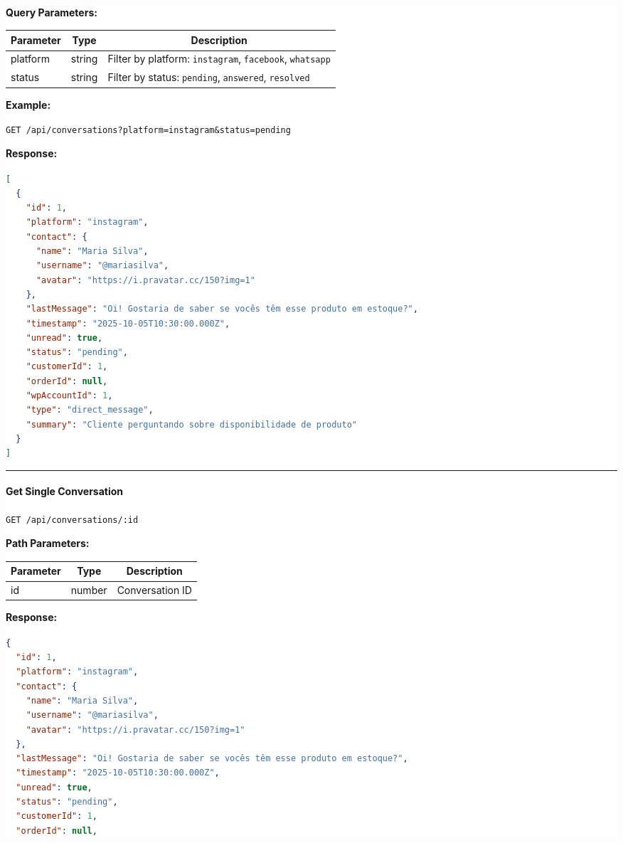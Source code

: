 **Query Parameters:**

| Parameter | Type | Description |
|-----------|------|-------------|
| platform | string | Filter by platform: `instagram`, `facebook`, `whatsapp` |
| status | string | Filter by status: `pending`, `answered`, `resolved` |

**Example:**
```http
GET /api/conversations?platform=instagram&status=pending
```

**Response:**
```json
[
  {
    "id": 1,
    "platform": "instagram",
    "contact": {
      "name": "Maria Silva",
      "username": "@mariasilva",
      "avatar": "https://i.pravatar.cc/150?img=1"
    },
    "lastMessage": "Oi! Gostaria de saber se vocês têm esse produto em estoque?",
    "timestamp": "2025-10-05T10:30:00.000Z",
    "unread": true,
    "status": "pending",
    "customerId": 1,
    "orderId": null,
    "wpAccountId": 1,
    "type": "direct_message",
    "summary": "Cliente perguntando sobre disponibilidade de produto"
  }
]
```

---

#### Get Single Conversation

```http
GET /api/conversations/:id
```

**Path Parameters:**

| Parameter | Type | Description |
|-----------|------|-------------|
| id | number | Conversation ID |

**Response:**
```json
{
  "id": 1,
  "platform": "instagram",
  "contact": {
    "name": "Maria Silva",
    "username": "@mariasilva",
    "avatar": "https://i.pravatar.cc/150?img=1"
  },
  "lastMessage": "Oi! Gostaria de saber se vocês têm esse produto em estoque?",
  "timestamp": "2025-10-05T10:30:00.000Z",
  "unread": true,
  "status": "pending",
  "customerId": 1,
  "orderId": null,
```